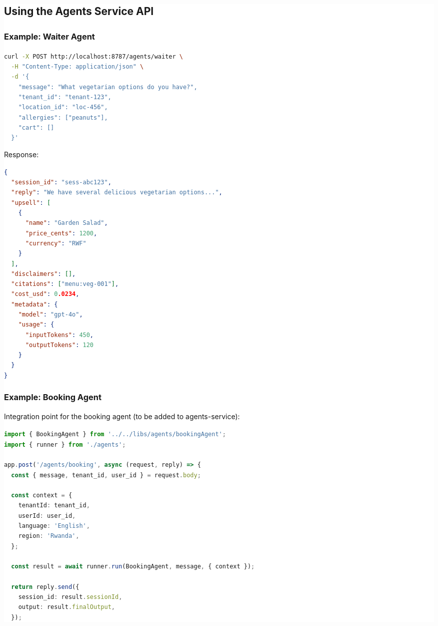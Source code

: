 ## Using the Agents Service API

### Example: Waiter Agent

```bash
curl -X POST http://localhost:8787/agents/waiter \
  -H "Content-Type: application/json" \
  -d '{
    "message": "What vegetarian options do you have?",
    "tenant_id": "tenant-123",
    "location_id": "loc-456",
    "allergies": ["peanuts"],
    "cart": []
  }'
```

Response:
```json
{
  "session_id": "sess-abc123",
  "reply": "We have several delicious vegetarian options...",
  "upsell": [
    {
      "name": "Garden Salad",
      "price_cents": 1200,
      "currency": "RWF"
    }
  ],
  "disclaimers": [],
  "citations": ["menu:veg-001"],
  "cost_usd": 0.0234,
  "metadata": {
    "model": "gpt-4o",
    "usage": {
      "inputTokens": 450,
      "outputTokens": 120
    }
  }
}
```

### Example: Booking Agent

Integration point for the booking agent (to be added to agents-service):

```typescript
import { BookingAgent } from '../../libs/agents/bookingAgent';
import { runner } from './agents';

app.post('/agents/booking', async (request, reply) => {
  const { message, tenant_id, user_id } = request.body;
  
  const context = {
    tenantId: tenant_id,
    userId: user_id,
    language: 'English',
    region: 'Rwanda',
  };
  
  const result = await runner.run(BookingAgent, message, { context });
  
  return reply.send({
    session_id: result.sessionId,
    output: result.finalOutput,
  });
```